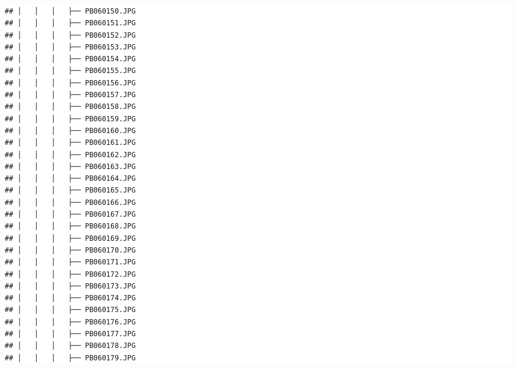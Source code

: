     ## │   │   │   ├── PB060150.JPG
    ## │   │   │   ├── PB060151.JPG
    ## │   │   │   ├── PB060152.JPG
    ## │   │   │   ├── PB060153.JPG
    ## │   │   │   ├── PB060154.JPG
    ## │   │   │   ├── PB060155.JPG
    ## │   │   │   ├── PB060156.JPG
    ## │   │   │   ├── PB060157.JPG
    ## │   │   │   ├── PB060158.JPG
    ## │   │   │   ├── PB060159.JPG
    ## │   │   │   ├── PB060160.JPG
    ## │   │   │   ├── PB060161.JPG
    ## │   │   │   ├── PB060162.JPG
    ## │   │   │   ├── PB060163.JPG
    ## │   │   │   ├── PB060164.JPG
    ## │   │   │   ├── PB060165.JPG
    ## │   │   │   ├── PB060166.JPG
    ## │   │   │   ├── PB060167.JPG
    ## │   │   │   ├── PB060168.JPG
    ## │   │   │   ├── PB060169.JPG
    ## │   │   │   ├── PB060170.JPG
    ## │   │   │   ├── PB060171.JPG
    ## │   │   │   ├── PB060172.JPG
    ## │   │   │   ├── PB060173.JPG
    ## │   │   │   ├── PB060174.JPG
    ## │   │   │   ├── PB060175.JPG
    ## │   │   │   ├── PB060176.JPG
    ## │   │   │   ├── PB060177.JPG
    ## │   │   │   ├── PB060178.JPG
    ## │   │   │   ├── PB060179.JPG